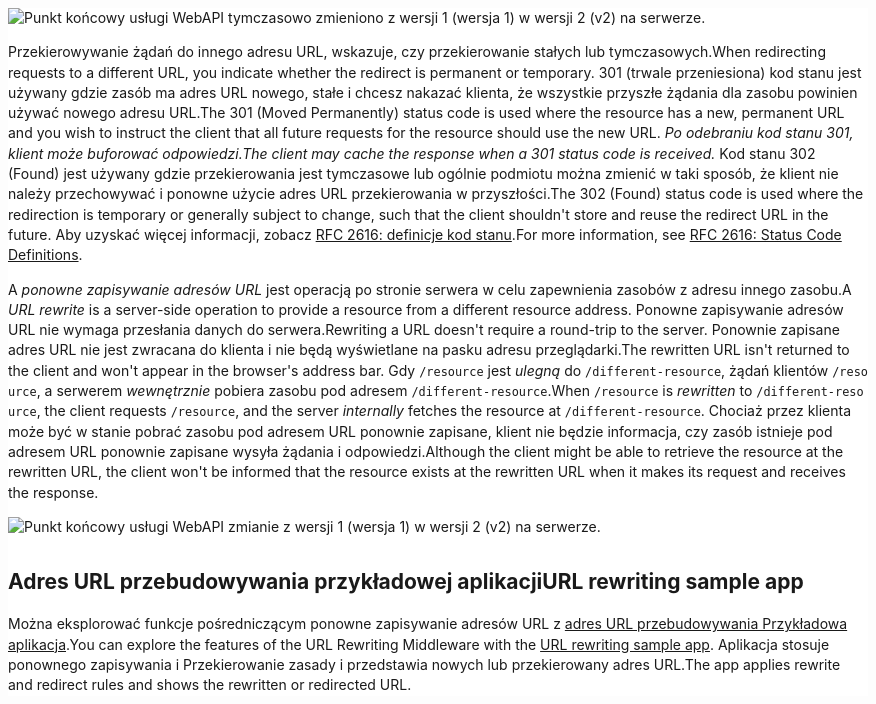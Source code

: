 ![Punkt końcowy usługi WebAPI tymczasowo zmieniono z wersji 1 (wersja 1) w wersji 2 (v2) na serwerze.](url-rewriting/_static/url_redirect.png)

<span data-ttu-id="99b40-134">Przekierowywanie żądań do innego adresu URL, wskazuje, czy przekierowanie stałych lub tymczasowych.</span><span class="sxs-lookup"><span data-stu-id="99b40-134">When redirecting requests to a different URL, you indicate whether the redirect is permanent or temporary.</span></span> <span data-ttu-id="99b40-135">301 (trwale przeniesiona) kod stanu jest używany gdzie zasób ma adres URL nowego, stałe i chcesz nakazać klienta, że wszystkie przyszłe żądania dla zasobu powinien używać nowego adresu URL.</span><span class="sxs-lookup"><span data-stu-id="99b40-135">The 301 (Moved Permanently) status code is used where the resource has a new, permanent URL and you wish to instruct the client that all future requests for the resource should use the new URL.</span></span> <span data-ttu-id="99b40-136">*Po odebraniu kod stanu 301, klient może buforować odpowiedzi.*</span><span class="sxs-lookup"><span data-stu-id="99b40-136">*The client may cache the response when a 301 status code is received.*</span></span> <span data-ttu-id="99b40-137">Kod stanu 302 (Found) jest używany gdzie przekierowania jest tymczasowe lub ogólnie podmiotu można zmienić w taki sposób, że klient nie należy przechowywać i ponowne użycie adres URL przekierowania w przyszłości.</span><span class="sxs-lookup"><span data-stu-id="99b40-137">The 302 (Found) status code is used where the redirection is temporary or generally subject to change, such that the client shouldn't store and reuse the redirect URL in the future.</span></span> <span data-ttu-id="99b40-138">Aby uzyskać więcej informacji, zobacz [RFC 2616: definicje kod stanu](https://www.w3.org/Protocols/rfc2616/rfc2616-sec10.html).</span><span class="sxs-lookup"><span data-stu-id="99b40-138">For more information, see [RFC 2616: Status Code Definitions](https://www.w3.org/Protocols/rfc2616/rfc2616-sec10.html).</span></span>

<span data-ttu-id="99b40-139">A *ponowne zapisywanie adresów URL* jest operacją po stronie serwera w celu zapewnienia zasobów z adresu innego zasobu.</span><span class="sxs-lookup"><span data-stu-id="99b40-139">A *URL rewrite* is a server-side operation to provide a resource from a different resource address.</span></span> <span data-ttu-id="99b40-140">Ponowne zapisywanie adresów URL nie wymaga przesłania danych do serwera.</span><span class="sxs-lookup"><span data-stu-id="99b40-140">Rewriting a URL doesn't require a round-trip to the server.</span></span> <span data-ttu-id="99b40-141">Ponownie zapisane adres URL nie jest zwracana do klienta i nie będą wyświetlane na pasku adresu przeglądarki.</span><span class="sxs-lookup"><span data-stu-id="99b40-141">The rewritten URL isn't returned to the client and won't appear in the browser's address bar.</span></span> <span data-ttu-id="99b40-142">Gdy `/resource` jest *ulegną* do `/different-resource`, żądań klientów `/resource`, a serwerem *wewnętrznie* pobiera zasobu pod adresem `/different-resource`.</span><span class="sxs-lookup"><span data-stu-id="99b40-142">When `/resource` is *rewritten* to `/different-resource`, the client requests `/resource`, and the server *internally* fetches the resource at `/different-resource`.</span></span> <span data-ttu-id="99b40-143">Chociaż przez klienta może być w stanie pobrać zasobu pod adresem URL ponownie zapisane, klient nie będzie informacja, czy zasób istnieje pod adresem URL ponownie zapisane wysyła żądania i odpowiedzi.</span><span class="sxs-lookup"><span data-stu-id="99b40-143">Although the client might be able to retrieve the resource at the rewritten URL, the client won't be informed that the resource exists at the rewritten URL when it makes its request and receives the response.</span></span>

![Punkt końcowy usługi WebAPI zmianie z wersji 1 (wersja 1) w wersji 2 (v2) na serwerze.](url-rewriting/_static/url_rewrite.png)

## <a name="url-rewriting-sample-app"></a><span data-ttu-id="99b40-148">Adres URL przebudowywania przykładowej aplikacji</span><span class="sxs-lookup"><span data-stu-id="99b40-148">URL rewriting sample app</span></span>
<span data-ttu-id="99b40-149">Można eksplorować funkcje pośredniczącym ponowne zapisywanie adresów URL z [adres URL przebudowywania Przykładowa aplikacja](https://github.com/aspnet/Docs/tree/master/aspnetcore/fundamentals/url-rewriting/samples/).</span><span class="sxs-lookup"><span data-stu-id="99b40-149">You can explore the features of the URL Rewriting Middleware with the [URL rewriting sample app](https://github.com/aspnet/Docs/tree/master/aspnetcore/fundamentals/url-rewriting/samples/).</span></span> <span data-ttu-id="99b40-150">Aplikacja stosuje ponownego zapisywania i Przekierowanie zasady i przedstawia nowych lub przekierowany adres URL.</span><span class="sxs-lookup"><span data-stu-id="99b40-150">The app applies rewrite and redirect rules and shows the rewritten or redirected URL.</span></span>
